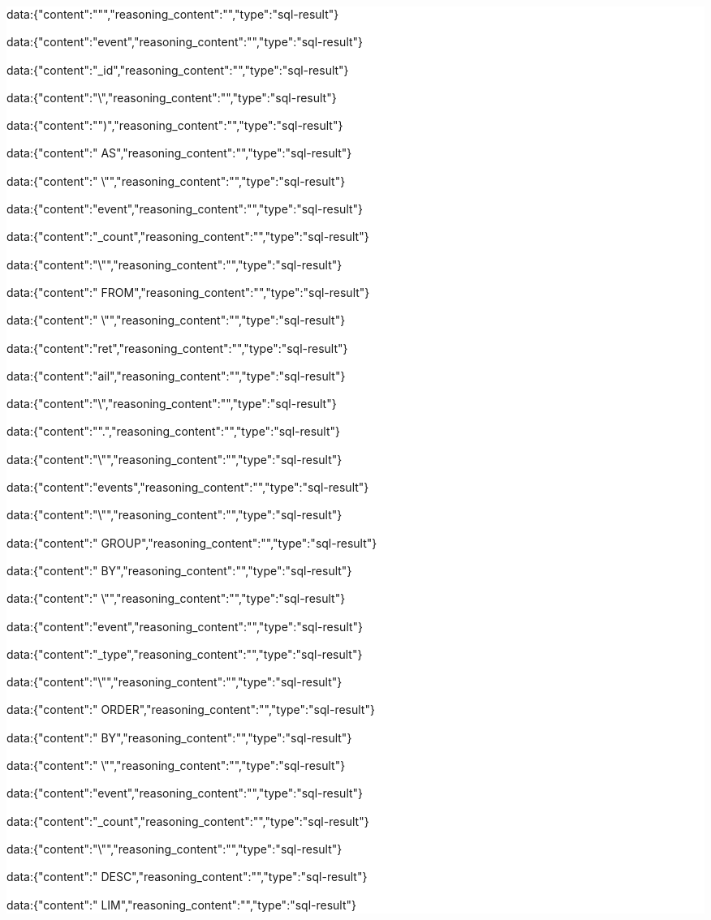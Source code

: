 data:{"content":"\"","reasoning_content":"","type":"sql-result"}

data:{"content":"event","reasoning_content":"","type":"sql-result"}

data:{"content":"_id","reasoning_content":"","type":"sql-result"}

data:{"content":"\\","reasoning_content":"","type":"sql-result"}

data:{"content":"\")","reasoning_content":"","type":"sql-result"}

data:{"content":" AS","reasoning_content":"","type":"sql-result"}

data:{"content":" \\\"","reasoning_content":"","type":"sql-result"}

data:{"content":"event","reasoning_content":"","type":"sql-result"}

data:{"content":"_count","reasoning_content":"","type":"sql-result"}

data:{"content":"\\\"","reasoning_content":"","type":"sql-result"}

data:{"content":" FROM","reasoning_content":"","type":"sql-result"}

data:{"content":" \\\"","reasoning_content":"","type":"sql-result"}

data:{"content":"ret","reasoning_content":"","type":"sql-result"}

data:{"content":"ail","reasoning_content":"","type":"sql-result"}

data:{"content":"\\","reasoning_content":"","type":"sql-result"}

data:{"content":"\".","reasoning_content":"","type":"sql-result"}

data:{"content":"\\\"","reasoning_content":"","type":"sql-result"}

data:{"content":"events","reasoning_content":"","type":"sql-result"}

data:{"content":"\\\"","reasoning_content":"","type":"sql-result"}

data:{"content":" GROUP","reasoning_content":"","type":"sql-result"}

data:{"content":" BY","reasoning_content":"","type":"sql-result"}

data:{"content":" \\\"","reasoning_content":"","type":"sql-result"}

data:{"content":"event","reasoning_content":"","type":"sql-result"}

data:{"content":"_type","reasoning_content":"","type":"sql-result"}

data:{"content":"\\\"","reasoning_content":"","type":"sql-result"}

data:{"content":" ORDER","reasoning_content":"","type":"sql-result"}

data:{"content":" BY","reasoning_content":"","type":"sql-result"}

data:{"content":" \\\"","reasoning_content":"","type":"sql-result"}

data:{"content":"event","reasoning_content":"","type":"sql-result"}

data:{"content":"_count","reasoning_content":"","type":"sql-result"}

data:{"content":"\\\"","reasoning_content":"","type":"sql-result"}

data:{"content":" DESC","reasoning_content":"","type":"sql-result"}

data:{"content":" LIM","reasoning_content":"","type":"sql-result"}

